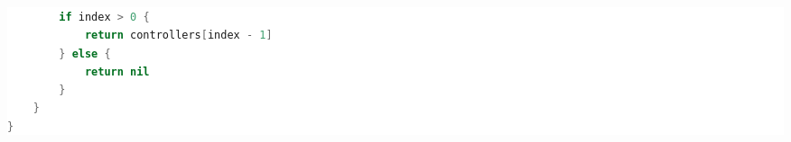 ```swift
        if index > 0 {
            return controllers[index - 1]
        } else {
            return nil
        }
    }
}
```